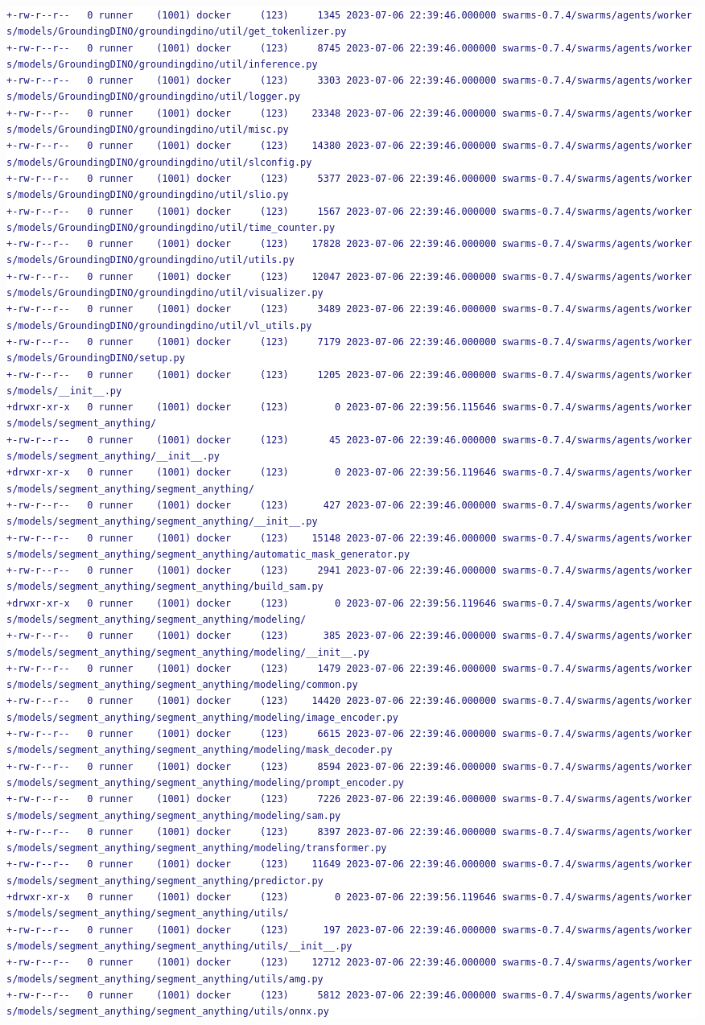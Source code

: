 ```diff
+-rw-r--r--   0 runner    (1001) docker     (123)     1345 2023-07-06 22:39:46.000000 swarms-0.7.4/swarms/agents/workers/models/GroundingDINO/groundingdino/util/get_tokenlizer.py
+-rw-r--r--   0 runner    (1001) docker     (123)     8745 2023-07-06 22:39:46.000000 swarms-0.7.4/swarms/agents/workers/models/GroundingDINO/groundingdino/util/inference.py
+-rw-r--r--   0 runner    (1001) docker     (123)     3303 2023-07-06 22:39:46.000000 swarms-0.7.4/swarms/agents/workers/models/GroundingDINO/groundingdino/util/logger.py
+-rw-r--r--   0 runner    (1001) docker     (123)    23348 2023-07-06 22:39:46.000000 swarms-0.7.4/swarms/agents/workers/models/GroundingDINO/groundingdino/util/misc.py
+-rw-r--r--   0 runner    (1001) docker     (123)    14380 2023-07-06 22:39:46.000000 swarms-0.7.4/swarms/agents/workers/models/GroundingDINO/groundingdino/util/slconfig.py
+-rw-r--r--   0 runner    (1001) docker     (123)     5377 2023-07-06 22:39:46.000000 swarms-0.7.4/swarms/agents/workers/models/GroundingDINO/groundingdino/util/slio.py
+-rw-r--r--   0 runner    (1001) docker     (123)     1567 2023-07-06 22:39:46.000000 swarms-0.7.4/swarms/agents/workers/models/GroundingDINO/groundingdino/util/time_counter.py
+-rw-r--r--   0 runner    (1001) docker     (123)    17828 2023-07-06 22:39:46.000000 swarms-0.7.4/swarms/agents/workers/models/GroundingDINO/groundingdino/util/utils.py
+-rw-r--r--   0 runner    (1001) docker     (123)    12047 2023-07-06 22:39:46.000000 swarms-0.7.4/swarms/agents/workers/models/GroundingDINO/groundingdino/util/visualizer.py
+-rw-r--r--   0 runner    (1001) docker     (123)     3489 2023-07-06 22:39:46.000000 swarms-0.7.4/swarms/agents/workers/models/GroundingDINO/groundingdino/util/vl_utils.py
+-rw-r--r--   0 runner    (1001) docker     (123)     7179 2023-07-06 22:39:46.000000 swarms-0.7.4/swarms/agents/workers/models/GroundingDINO/setup.py
+-rw-r--r--   0 runner    (1001) docker     (123)     1205 2023-07-06 22:39:46.000000 swarms-0.7.4/swarms/agents/workers/models/__init__.py
+drwxr-xr-x   0 runner    (1001) docker     (123)        0 2023-07-06 22:39:56.115646 swarms-0.7.4/swarms/agents/workers/models/segment_anything/
+-rw-r--r--   0 runner    (1001) docker     (123)       45 2023-07-06 22:39:46.000000 swarms-0.7.4/swarms/agents/workers/models/segment_anything/__init__.py
+drwxr-xr-x   0 runner    (1001) docker     (123)        0 2023-07-06 22:39:56.119646 swarms-0.7.4/swarms/agents/workers/models/segment_anything/segment_anything/
+-rw-r--r--   0 runner    (1001) docker     (123)      427 2023-07-06 22:39:46.000000 swarms-0.7.4/swarms/agents/workers/models/segment_anything/segment_anything/__init__.py
+-rw-r--r--   0 runner    (1001) docker     (123)    15148 2023-07-06 22:39:46.000000 swarms-0.7.4/swarms/agents/workers/models/segment_anything/segment_anything/automatic_mask_generator.py
+-rw-r--r--   0 runner    (1001) docker     (123)     2941 2023-07-06 22:39:46.000000 swarms-0.7.4/swarms/agents/workers/models/segment_anything/segment_anything/build_sam.py
+drwxr-xr-x   0 runner    (1001) docker     (123)        0 2023-07-06 22:39:56.119646 swarms-0.7.4/swarms/agents/workers/models/segment_anything/segment_anything/modeling/
+-rw-r--r--   0 runner    (1001) docker     (123)      385 2023-07-06 22:39:46.000000 swarms-0.7.4/swarms/agents/workers/models/segment_anything/segment_anything/modeling/__init__.py
+-rw-r--r--   0 runner    (1001) docker     (123)     1479 2023-07-06 22:39:46.000000 swarms-0.7.4/swarms/agents/workers/models/segment_anything/segment_anything/modeling/common.py
+-rw-r--r--   0 runner    (1001) docker     (123)    14420 2023-07-06 22:39:46.000000 swarms-0.7.4/swarms/agents/workers/models/segment_anything/segment_anything/modeling/image_encoder.py
+-rw-r--r--   0 runner    (1001) docker     (123)     6615 2023-07-06 22:39:46.000000 swarms-0.7.4/swarms/agents/workers/models/segment_anything/segment_anything/modeling/mask_decoder.py
+-rw-r--r--   0 runner    (1001) docker     (123)     8594 2023-07-06 22:39:46.000000 swarms-0.7.4/swarms/agents/workers/models/segment_anything/segment_anything/modeling/prompt_encoder.py
+-rw-r--r--   0 runner    (1001) docker     (123)     7226 2023-07-06 22:39:46.000000 swarms-0.7.4/swarms/agents/workers/models/segment_anything/segment_anything/modeling/sam.py
+-rw-r--r--   0 runner    (1001) docker     (123)     8397 2023-07-06 22:39:46.000000 swarms-0.7.4/swarms/agents/workers/models/segment_anything/segment_anything/modeling/transformer.py
+-rw-r--r--   0 runner    (1001) docker     (123)    11649 2023-07-06 22:39:46.000000 swarms-0.7.4/swarms/agents/workers/models/segment_anything/segment_anything/predictor.py
+drwxr-xr-x   0 runner    (1001) docker     (123)        0 2023-07-06 22:39:56.119646 swarms-0.7.4/swarms/agents/workers/models/segment_anything/segment_anything/utils/
+-rw-r--r--   0 runner    (1001) docker     (123)      197 2023-07-06 22:39:46.000000 swarms-0.7.4/swarms/agents/workers/models/segment_anything/segment_anything/utils/__init__.py
+-rw-r--r--   0 runner    (1001) docker     (123)    12712 2023-07-06 22:39:46.000000 swarms-0.7.4/swarms/agents/workers/models/segment_anything/segment_anything/utils/amg.py
+-rw-r--r--   0 runner    (1001) docker     (123)     5812 2023-07-06 22:39:46.000000 swarms-0.7.4/swarms/agents/workers/models/segment_anything/segment_anything/utils/onnx.py
```